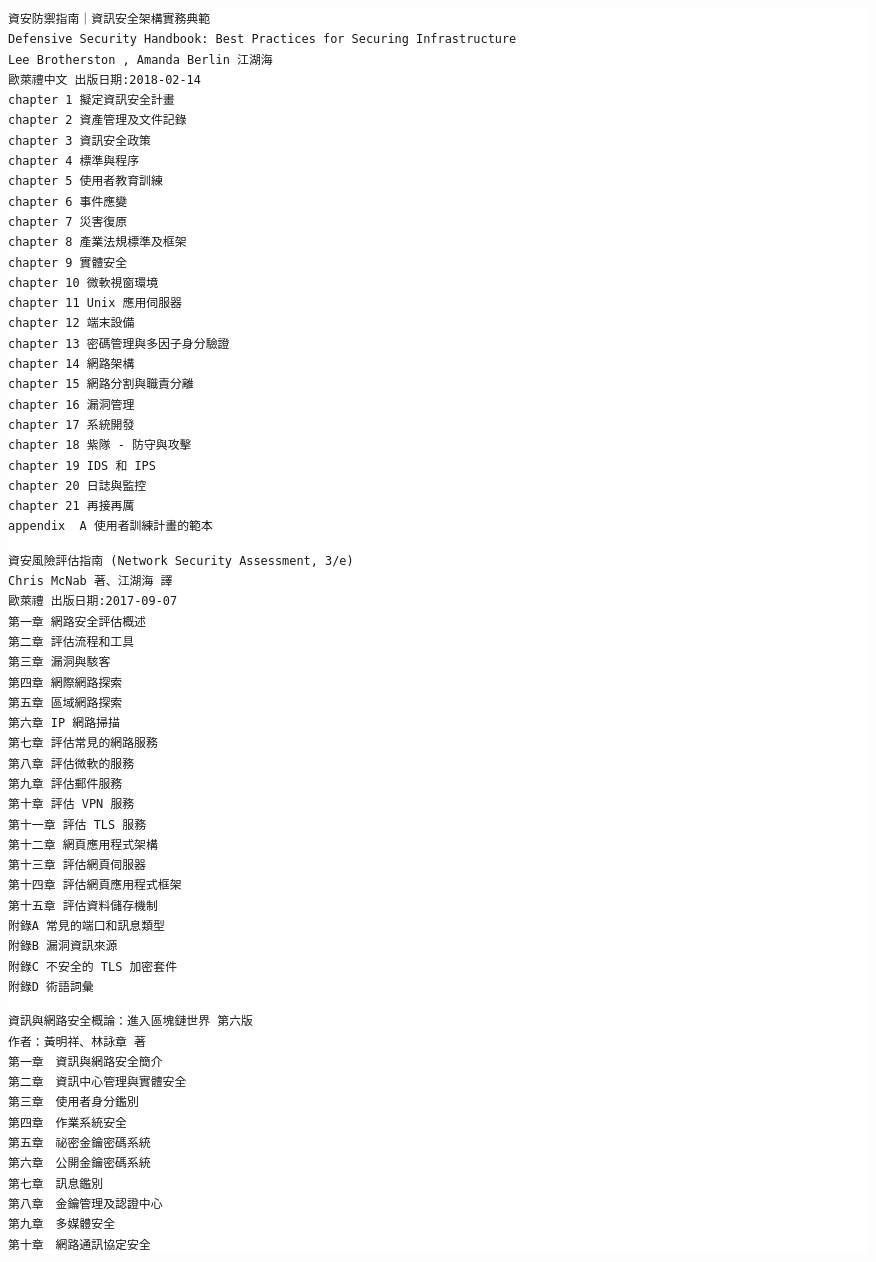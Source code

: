 ```
資安防禦指南｜資訊安全架構實務典範 
Defensive Security Handbook: Best Practices for Securing Infrastructure
Lee Brotherston , Amanda Berlin 江湖海
歐萊禮中文 出版日期:2018-02-14
chapter 1 擬定資訊安全計畫
chapter 2 資產管理及文件記錄
chapter 3 資訊安全政策
chapter 4 標準與程序
chapter 5 使用者教育訓練
chapter 6 事件應變
chapter 7 災害復原
chapter 8 產業法規標準及框架
chapter 9 實體安全
chapter 10 微軟視窗環境
chapter 11 Unix 應用伺服器
chapter 12 端末設備
chapter 13 密碼管理與多因子身分驗證
chapter 14 網路架構
chapter 15 網路分割與職責分離
chapter 16 漏洞管理
chapter 17 系統開發
chapter 18 紫隊 - 防守與攻擊
chapter 19 IDS 和 IPS
chapter 20 日誌與監控
chapter 21 再接再厲
appendix  A 使用者訓練計畫的範本
```
```
資安風險評估指南 (Network Security Assessment, 3/e) 
Chris McNab 著、江湖海 譯
歐萊禮 出版日期:2017-09-07
第一章 網路安全評估概述
第二章 評估流程和工具
第三章 漏洞與駭客
第四章 網際網路探索
第五章 區域網路探索
第六章 IP 網路掃描
第七章 評估常見的網路服務
第八章 評估微軟的服務
第九章 評估郵件服務
第十章 評估 VPN 服務
第十一章 評估 TLS 服務
第十二章 網頁應用程式架構
第十三章 評估網頁伺服器
第十四章 評估網頁應用程式框架
第十五章 評估資料儲存機制
附錄A 常見的端口和訊息類型 
附錄B 漏洞資訊來源 
附錄C 不安全的 TLS 加密套件 
附錄D 術語詞彙
```
```
資訊與網路安全概論：進入區塊鏈世界 第六版
作者：黃明祥、林詠章 著
第一章　資訊與網路安全簡介
第二章　資訊中心管理與實體安全
第三章　使用者身分鑑別
第四章　作業系統安全
第五章　祕密金鑰密碼系統
第六章　公開金鑰密碼系統
第七章　訊息鑑別
第八章　金鑰管理及認證中心
第九章　多媒體安全
第十章　網路通訊協定安全
```